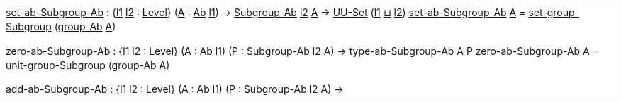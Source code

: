 <a id="set-ab-Subgroup-Ab"></a><a id="6140" href="group-theory.abelian-subgroups.html#6140" class="Function">set-ab-Subgroup-Ab</a> <a id="6159" class="Symbol">:</a>
  <a id="6163" class="Symbol">{</a><a id="6164" href="group-theory.abelian-subgroups.html#6164" class="Bound">l1</a> <a id="6167" href="group-theory.abelian-subgroups.html#6167" class="Bound">l2</a> <a id="6170" class="Symbol">:</a> <a id="6172" href="Agda.Primitive.html#597" class="Postulate">Level</a><a id="6177" class="Symbol">}</a> <a id="6179" class="Symbol">(</a><a id="6180" href="group-theory.abelian-subgroups.html#6180" class="Bound">A</a> <a id="6182" class="Symbol">:</a> <a id="6184" href="group-theory.abelian-groups.html#2453" class="Function">Ab</a> <a id="6187" href="group-theory.abelian-subgroups.html#6164" class="Bound">l1</a><a id="6189" class="Symbol">)</a> <a id="6191" class="Symbol">→</a> <a id="6193" href="group-theory.abelian-subgroups.html#3652" class="Function">Subgroup-Ab</a> <a id="6205" href="group-theory.abelian-subgroups.html#6167" class="Bound">l2</a> <a id="6208" href="group-theory.abelian-subgroups.html#6180" class="Bound">A</a> <a id="6210" class="Symbol">→</a> <a id="6212" href="foundation-core.sets.html#1177" class="Function">UU-Set</a> <a id="6219" class="Symbol">(</a><a id="6220" href="group-theory.abelian-subgroups.html#6164" class="Bound">l1</a> <a id="6223" href="Agda.Primitive.html#810" class="Primitive Operator">⊔</a> <a id="6225" href="group-theory.abelian-subgroups.html#6167" class="Bound">l2</a><a id="6227" class="Symbol">)</a>
<a id="6229" href="group-theory.abelian-subgroups.html#6140" class="Function">set-ab-Subgroup-Ab</a> <a id="6248" href="group-theory.abelian-subgroups.html#6248" class="Bound">A</a> <a id="6250" class="Symbol">=</a> <a id="6252" href="group-theory.subgroups.html#5970" class="Function">set-group-Subgroup</a> <a id="6271" class="Symbol">(</a><a id="6272" href="group-theory.abelian-groups.html#2521" class="Function">group-Ab</a> <a id="6281" href="group-theory.abelian-subgroups.html#6248" class="Bound">A</a><a id="6282" class="Symbol">)</a>

<a id="zero-ab-Subgroup-Ab"></a><a id="6285" href="group-theory.abelian-subgroups.html#6285" class="Function">zero-ab-Subgroup-Ab</a> <a id="6305" class="Symbol">:</a>
  <a id="6309" class="Symbol">{</a><a id="6310" href="group-theory.abelian-subgroups.html#6310" class="Bound">l1</a> <a id="6313" href="group-theory.abelian-subgroups.html#6313" class="Bound">l2</a> <a id="6316" class="Symbol">:</a> <a id="6318" href="Agda.Primitive.html#597" class="Postulate">Level</a><a id="6323" class="Symbol">}</a> <a id="6325" class="Symbol">(</a><a id="6326" href="group-theory.abelian-subgroups.html#6326" class="Bound">A</a> <a id="6328" class="Symbol">:</a> <a id="6330" href="group-theory.abelian-groups.html#2453" class="Function">Ab</a> <a id="6333" href="group-theory.abelian-subgroups.html#6310" class="Bound">l1</a><a id="6335" class="Symbol">)</a> <a id="6337" class="Symbol">(</a><a id="6338" href="group-theory.abelian-subgroups.html#6338" class="Bound">P</a> <a id="6340" class="Symbol">:</a> <a id="6342" href="group-theory.abelian-subgroups.html#3652" class="Function">Subgroup-Ab</a> <a id="6354" href="group-theory.abelian-subgroups.html#6313" class="Bound">l2</a> <a id="6357" href="group-theory.abelian-subgroups.html#6326" class="Bound">A</a><a id="6358" class="Symbol">)</a> <a id="6360" class="Symbol">→</a> <a id="6362" href="group-theory.abelian-subgroups.html#5381" class="Function">type-ab-Subgroup-Ab</a> <a id="6382" href="group-theory.abelian-subgroups.html#6326" class="Bound">A</a> <a id="6384" href="group-theory.abelian-subgroups.html#6338" class="Bound">P</a>
<a id="6386" href="group-theory.abelian-subgroups.html#6285" class="Function">zero-ab-Subgroup-Ab</a> <a id="6406" href="group-theory.abelian-subgroups.html#6406" class="Bound">A</a> <a id="6408" class="Symbol">=</a> <a id="6410" href="group-theory.subgroups.html#6262" class="Function">unit-group-Subgroup</a> <a id="6430" class="Symbol">(</a><a id="6431" href="group-theory.abelian-groups.html#2521" class="Function">group-Ab</a> <a id="6440" href="group-theory.abelian-subgroups.html#6406" class="Bound">A</a><a id="6441" class="Symbol">)</a>

<a id="add-ab-Subgroup-Ab"></a><a id="6444" href="group-theory.abelian-subgroups.html#6444" class="Function">add-ab-Subgroup-Ab</a> <a id="6463" class="Symbol">:</a>
  <a id="6467" class="Symbol">{</a><a id="6468" href="group-theory.abelian-subgroups.html#6468" class="Bound">l1</a> <a id="6471" href="group-theory.abelian-subgroups.html#6471" class="Bound">l2</a> <a id="6474" class="Symbol">:</a> <a id="6476" href="Agda.Primitive.html#597" class="Postulate">Level</a><a id="6481" class="Symbol">}</a> <a id="6483" class="Symbol">(</a><a id="6484" href="group-theory.abelian-subgroups.html#6484" class="Bound">A</a> <a id="6486" class="Symbol">:</a> <a id="6488" href="group-theory.abelian-groups.html#2453" class="Function">Ab</a> <a id="6491" href="group-theory.abelian-subgroups.html#6468" class="Bound">l1</a><a id="6493" class="Symbol">)</a> <a id="6495" class="Symbol">(</a><a id="6496" href="group-theory.abelian-subgroups.html#6496" class="Bound">P</a> <a id="6498" class="Symbol">:</a> <a id="6500" href="group-theory.abelian-subgroups.html#3652" class="Function">Subgroup-Ab</a> <a id="6512" href="group-theory.abelian-subgroups.html#6471" class="Bound">l2</a> <a id="6515" href="group-theory.abelian-subgroups.html#6484" class="Bound">A</a><a id="6516" class="Symbol">)</a> <a id="6518" class="Symbol">→</a>